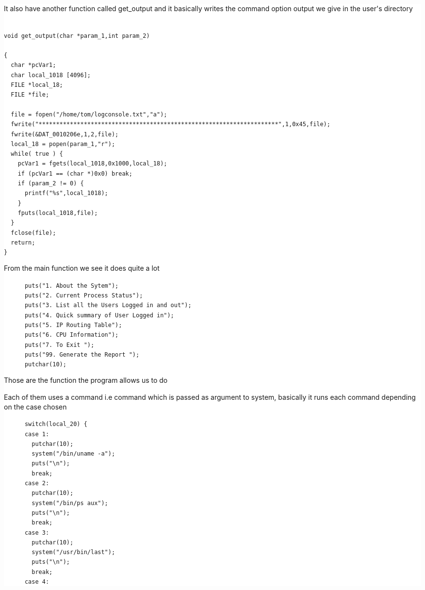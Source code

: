 It also have another function called get_output and it basically writes the command option output we give in the user's directory

```

void get_output(char *param_1,int param_2)

{
  char *pcVar1;
  char local_1018 [4096];
  FILE *local_18;
  FILE *file;
  
  file = fopen("/home/tom/logconsole.txt","a");
  fwrite("*********************************************************************",1,0x45,file);
  fwrite(&DAT_0010206e,1,2,file);
  local_18 = popen(param_1,"r");
  while( true ) {
    pcVar1 = fgets(local_1018,0x1000,local_18);
    if (pcVar1 == (char *)0x0) break;
    if (param_2 != 0) {
      printf("%s",local_1018);
    }
    fputs(local_1018,file);
  }
  fclose(file);
  return;
}
```

From the main function we see it does quite a lot

```
      puts("1. About the Sytem");
      puts("2. Current Process Status");
      puts("3. List all the Users Logged in and out");
      puts("4. Quick summary of User Logged in");
      puts("5. IP Routing Table");
      puts("6. CPU Information");
      puts("7. To Exit ");
      puts("99. Generate the Report ");
      putchar(10);
```

Those are the function the program allows us to do

Each of them uses a command i.e command which is passed as argument to system, basically it runs each command depending on the case chosen

```
      switch(local_20) {
      case 1:
        putchar(10);
        system("/bin/uname -a");
        puts("\n");
        break;
      case 2:
        putchar(10);
        system("/bin/ps aux");
        puts("\n");
        break;
      case 3:
        putchar(10);
        system("/usr/bin/last");
        puts("\n");
        break;
      case 4:
```